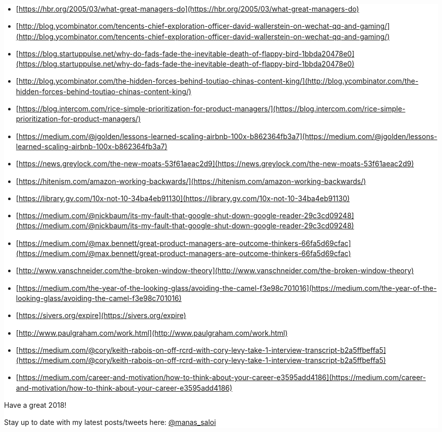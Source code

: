 * [https://hbr.org/2005/03/what-great-managers-do](https://hbr.org/2005/03/what-great-managers-do)

* [http://blog.ycombinator.com/tencents-chief-exploration-officer-david-wallerstein-on-wechat-qq-and-gaming/](http://blog.ycombinator.com/tencents-chief-exploration-officer-david-wallerstein-on-wechat-qq-and-gaming/)

* [https://blog.startuppulse.net/why-do-fads-fade-the-inevitable-death-of-flappy-bird-1bbda20478e0](https://blog.startuppulse.net/why-do-fads-fade-the-inevitable-death-of-flappy-bird-1bbda20478e0)

* [http://blog.ycombinator.com/the-hidden-forces-behind-toutiao-chinas-content-king/](http://blog.ycombinator.com/the-hidden-forces-behind-toutiao-chinas-content-king/)

* [https://blog.intercom.com/rice-simple-prioritization-for-product-managers/](https://blog.intercom.com/rice-simple-prioritization-for-product-managers/)

* [https://medium.com/@jgolden/lessons-learned-scaling-airbnb-100x-b862364fb3a7](https://medium.com/@jgolden/lessons-learned-scaling-airbnb-100x-b862364fb3a7)

* [https://news.greylock.com/the-new-moats-53f61aeac2d9](https://news.greylock.com/the-new-moats-53f61aeac2d9)

* [https://hitenism.com/amazon-working-backwards/](https://hitenism.com/amazon-working-backwards/)

* [https://library.gv.com/10x-not-10-34ba4eb91130](https://library.gv.com/10x-not-10-34ba4eb91130)

* [https://medium.com/@nickbaum/its-my-fault-that-google-shut-down-google-reader-29c3cd09248](https://medium.com/@nickbaum/its-my-fault-that-google-shut-down-google-reader-29c3cd09248)

* [https://medium.com/@max.bennett/great-product-managers-are-outcome-thinkers-66fa5d69cfac](https://medium.com/@max.bennett/great-product-managers-are-outcome-thinkers-66fa5d69cfac)

* [http://www.vanschneider.com/the-broken-window-theory](http://www.vanschneider.com/the-broken-window-theory)

* [https://medium.com/the-year-of-the-looking-glass/avoiding-the-camel-f3e98c701016](https://medium.com/the-year-of-the-looking-glass/avoiding-the-camel-f3e98c701016)

* [https://sivers.org/expire](https://sivers.org/expire)

* [http://www.paulgraham.com/work.html](http://www.paulgraham.com/work.html)

* [https://medium.com/@cory/keith-rabois-on-off-rcrd-with-cory-levy-take-1-interview-transcript-b2a5ffbeffa5](https://medium.com/@cory/keith-rabois-on-off-rcrd-with-cory-levy-take-1-interview-transcript-b2a5ffbeffa5)

* [https://medium.com/career-and-motivation/how-to-think-about-your-career-e3595add4186](https://medium.com/career-and-motivation/how-to-think-about-your-career-e3595add4186)

Have a great 2018!

Stay up to date with my latest posts/tweets here: [@manas_saloi](http://twitter.com/manas_saloi)
